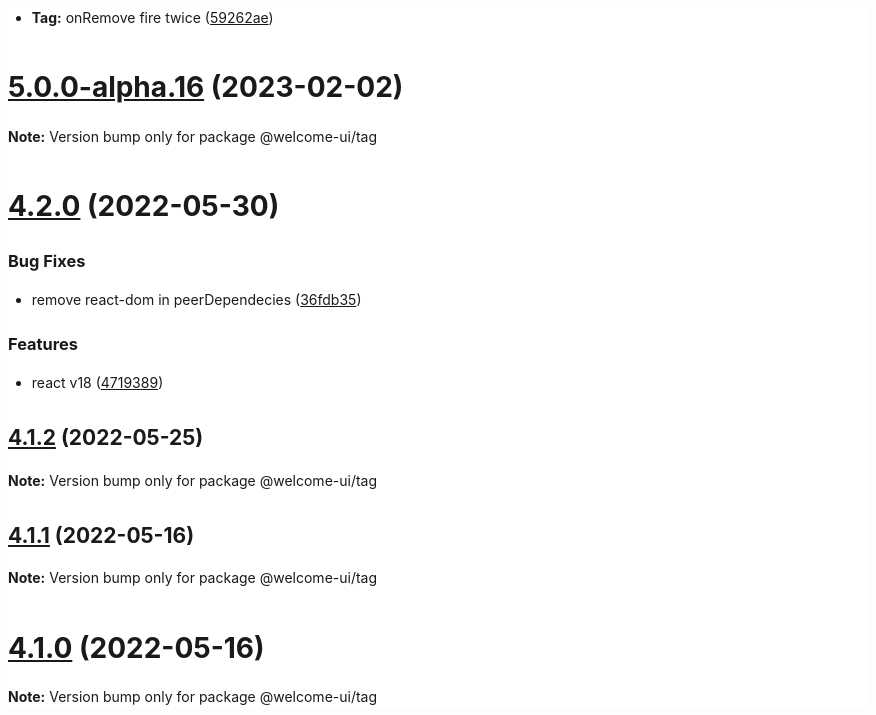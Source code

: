 * **Tag:** onRemove fire twice ([59262ae](https://github.com/WTTJ/welcome-ui/commit/59262ae4ff2acf4adb79c31a94ae914cf67a8695))





# [5.0.0-alpha.16](https://github.com/WTTJ/welcome-ui/compare/v5.0.0-alpha.15...v5.0.0-alpha.16) (2023-02-02)

**Note:** Version bump only for package @welcome-ui/tag





# [4.2.0](https://github.com/WTTJ/welcome-ui/compare/v4.1.2...v4.2.0) (2022-05-30)


### Bug Fixes

* remove react-dom in peerDependecies ([36fdb35](https://github.com/WTTJ/welcome-ui/commit/36fdb356016a6d71dce4d0254da2562ec6c9d973))


### Features

* react v18 ([4719389](https://github.com/WTTJ/welcome-ui/commit/4719389b2e02179479079f120afaf15099c36aa7))





## [4.1.2](https://github.com/WTTJ/welcome-ui/compare/v4.1.1...v4.1.2) (2022-05-25)

**Note:** Version bump only for package @welcome-ui/tag





## [4.1.1](https://github.com/WTTJ/welcome-ui/compare/v4.1.0...v4.1.1) (2022-05-16)

**Note:** Version bump only for package @welcome-ui/tag





# [4.1.0](https://github.com/WTTJ/welcome-ui/compare/v4.0.6...v4.1.0) (2022-05-16)

**Note:** Version bump only for package @welcome-ui/tag

